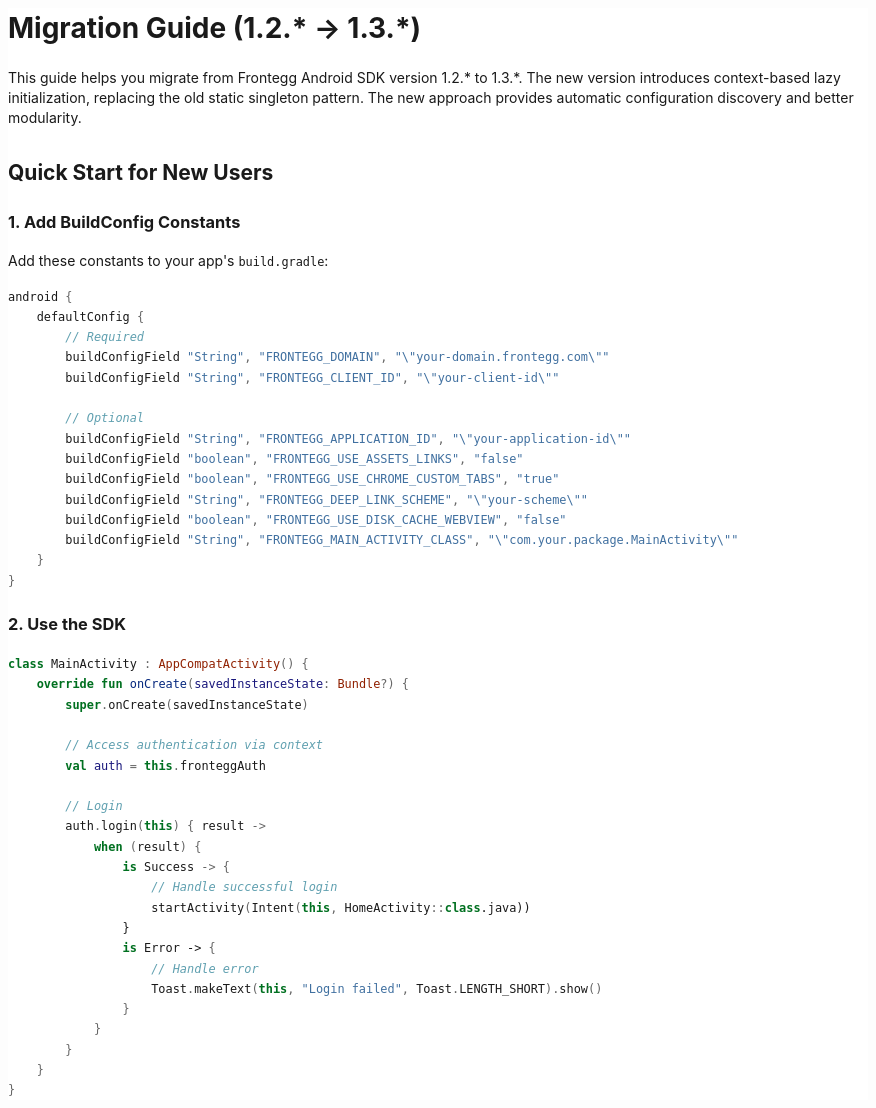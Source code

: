 # Migration Guide (1.2.* → 1.3.*)

This guide helps you migrate from Frontegg Android SDK version 1.2.* to 1.3.*. The new version introduces context-based lazy initialization, replacing the old static singleton pattern. The new approach provides automatic configuration discovery and better modularity.

## Quick Start for New Users

### 1. Add BuildConfig Constants

Add these constants to your app's `build.gradle`:

```gradle
android {
    defaultConfig {
        // Required
        buildConfigField "String", "FRONTEGG_DOMAIN", "\"your-domain.frontegg.com\""
        buildConfigField "String", "FRONTEGG_CLIENT_ID", "\"your-client-id\""
        
        // Optional
        buildConfigField "String", "FRONTEGG_APPLICATION_ID", "\"your-application-id\""
        buildConfigField "boolean", "FRONTEGG_USE_ASSETS_LINKS", "false"
        buildConfigField "boolean", "FRONTEGG_USE_CHROME_CUSTOM_TABS", "true"
        buildConfigField "String", "FRONTEGG_DEEP_LINK_SCHEME", "\"your-scheme\""
        buildConfigField "boolean", "FRONTEGG_USE_DISK_CACHE_WEBVIEW", "false"
        buildConfigField "String", "FRONTEGG_MAIN_ACTIVITY_CLASS", "\"com.your.package.MainActivity\""
    }
}
```

### 2. Use the SDK

```kotlin
class MainActivity : AppCompatActivity() {
    override fun onCreate(savedInstanceState: Bundle?) {
        super.onCreate(savedInstanceState)
        
        // Access authentication via context
        val auth = this.fronteggAuth
        
        // Login
        auth.login(this) { result ->
            when (result) {
                is Success -> {
                    // Handle successful login
                    startActivity(Intent(this, HomeActivity::class.java))
                }
                is Error -> {
                    // Handle error
                    Toast.makeText(this, "Login failed", Toast.LENGTH_SHORT).show()
                }
            }
        }
    }
}
```
